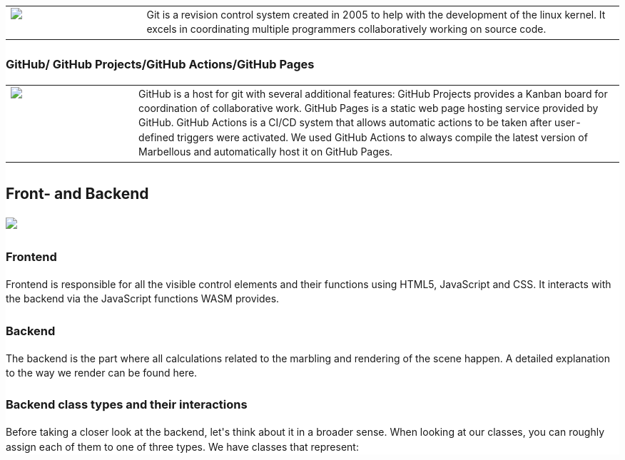 <table style="border:none;border-spacing:1em"><tr><td style="width:184px">
<img src="../Pictures/10000201000000E10000005E3451440A90FE5318.png"  height="50px"/>
</td><td>
<td style="width:750px">
Git is a revision control system created in 2005 to help with the
development of the linux kernel. It
excels in coordinating multiple programmers
collaboratively working on source code.
</td></tr></table>

### GitHub/ GitHub Projects/GitHub Actions/GitHub Pages

<table style="border:none;border-spacing:1em"><tr><td style="width:184px">
<img src="../Pictures/GitHub-Mark.png"  height="50px"/>
</td><td style="width:750px">
GitHub is a host for git with several additional features:
GitHub Projects provides a Kanban board for coordination of
collaborative work.
GitHub Pages is a static web page hosting service provided by
GitHub.
GitHub Actions is a CI/CD system that allows automatic actions to be
taken after user-defined triggers were activated. We used GitHub Actions
to always compile the latest version of Marbellous and automatically
host it on GitHub Pages.
</td></tr></table>

## Front- and Backend

<div style="max-width:980px">

<img src="../Pictures/10000201000002BD000001737179BC21251A4CE6.png"  width="500px"/>

### Frontend

Frontend is responsible for all the visible control elements and their
functions using HTML5, JavaScript and CSS. It interacts with the backend
via the JavaScript functions WASM provides.

### Backend

The backend is the part where all calculations related to the marbling
and rendering of the scene happen. A detailed explanation to the way we
render can be found here.

### Backend class types and their interactions

Before taking a closer look at the backend, let's think about it in a
broader sense.
When looking at our classes, you can roughly assign each of them to one
of three types. We have classes that represent:
